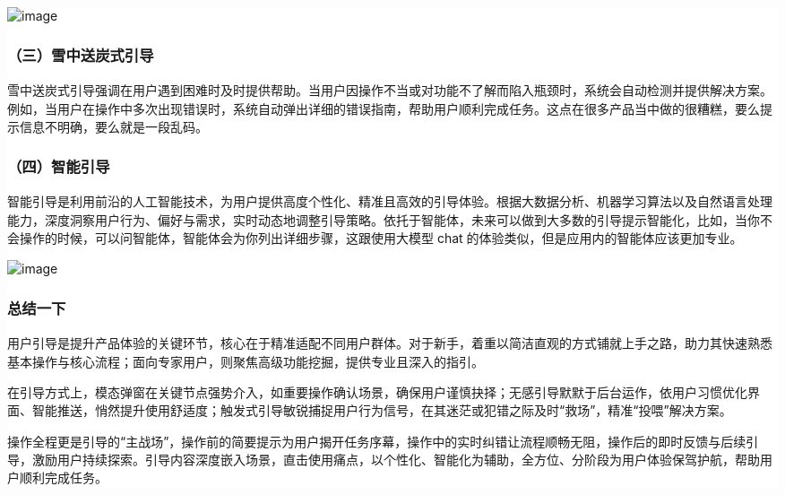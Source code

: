 ![image](https://prod-files-secure.s3.us-west-2.amazonaws.com/a7a0cc5a-89b9-4cda-8686-1fba0ca52f40/85f7fa4c-9228-4b10-87eb-4933cdb6c8b5/image.png?X-Amz-Algorithm=AWS4-HMAC-SHA256&X-Amz-Content-Sha256=UNSIGNED-PAYLOAD&X-Amz-Credential=ASIAZI2LB4667SKZWBZU%2F20250614%2Fus-west-2%2Fs3%2Faws4_request&X-Amz-Date=20250614T014615Z&X-Amz-Expires=3600&X-Amz-Security-Token=IQoJb3JpZ2luX2VjEDkaCXVzLXdlc3QtMiJHMEUCIQCnkxwWiPrXi9MB8IhU8bflwPDh9OLtianGjuJOzzVEWwIgBhpf4Mf3GZj2KYgVNpETHPQvRhsHNEVKRY9GSCKwSiAq%2FwMIIhAAGgw2Mzc0MjMxODM4MDUiDJgUrHpbBZRQdIcKICrcA5BB0%2FpG9WE1y1wZ85bmUGlhYavnGZlPXyErCqgMdUWNp1CRzML2BO5hVV%2BVDYOP82mSDiVwuNkw2A3vxqfeP0QlGIJPkPVTViUoSz1YJBTBWWDHrfSBZrzYeNRYyysITeYOyzThDoLBiIcY8H1yAjgfJG6anmVBKaGawSWC8rETZjVfLQoafIVAhPqtMO%2Ftt3sMzHRzH0gr%2FKedTdm%2BGJLrTOMGXP%2BybKPCnnWQVq9ajZLlX6qp2er0kI%2BWTVivXzUB%2Bn5nGaqQIKbkrXWPNsG4WrHKTqTmPUshx26dZYGHn5CFGinu3c80%2BY9cVB%2FTgmOWik8THWXfwrXLghCN2u7DLntWQis%2FqsXsmlLwUVOx04JHJ9JyXxhlzreUdAfk3iwENAQqXCBji4Nz6id5hLkd3%2FqH%2FiJk4yS%2Bv998w3de9NMnPr5MWo0Fotea4%2FgHgP2USqIep7AtOSkuOG3J4PlnhkvZpDFCqFFMPAFuDJgbGdYliQrDqxEoSWCiRidXDURH6lw4LMY1go2tSjUVZBRdd5uCWnc5RrNUUvog6mdKmjW38Gj2pnn9gX%2BMTIZaZl5fCMow0HGU8GeLSI2n7ZdPJKbTROODGUmM34NJJfzTM%2F2ykiOXeqs4BvBnMP2Ms8IGOqUBGjiw7joBkyNSq7PnFMqHlgVEPRBjwAPlpMl3yfJCGTIEeihOP2rE%2B9LVaBOMqxBZPxBf%2BAFZ%2BDuMbfh3%2Fes5Onlz0vukbbq5F0SdWnhkQRbxaZJ7eU0%2B%2BjFuITH8lgMKMT0ZN5g07%2Fi%2FgX%2F4kjo3bIE28oQbEyd78fVOoHfaOoc2YCO%2BmX%2FctwllfENhHl38a9QqDcpZJGWmyetqBnzfc3ZrHM%2Bc&X-Amz-Signature=141d1ce66bab5777a8e0930cef78cf1e46b96508ef2907c87ca5580e3bbfefba&X-Amz-SignedHeaders=host&x-amz-checksum-mode=ENABLED&x-id=GetObject)

### （三）雪中送炭式引导

雪中送炭式引导强调在用户遇到困难时及时提供帮助。当用户因操作不当或对功能不了解而陷入瓶颈时，系统会自动检测并提供解决方案。例如，当用户在操作中多次出现错误时，系统自动弹出详细的错误指南，帮助用户顺利完成任务。这点在很多产品当中做的很糟糕，要么提示信息不明确，要么就是一段乱码。

### （四）智能引导

智能引导是利用前沿的人工智能技术，为用户提供高度个性化、精准且高效的引导体验。根据大数据分析、机器学习算法以及自然语言处理能力，深度洞察用户行为、偏好与需求，实时动态地调整引导策略。依托于智能体，未来可以做到大多数的引导提示智能化，比如，当你不会操作的时候，可以问智能体，智能体会为你列出详细步骤，这跟使用大模型 chat 的体验类似，但是应用内的智能体应该更加专业。

![image](https://prod-files-secure.s3.us-west-2.amazonaws.com/a7a0cc5a-89b9-4cda-8686-1fba0ca52f40/b922e128-6bb2-49d8-bcd6-bbc26a8a1cbd/image.png?X-Amz-Algorithm=AWS4-HMAC-SHA256&X-Amz-Content-Sha256=UNSIGNED-PAYLOAD&X-Amz-Credential=ASIAZI2LB4667SKZWBZU%2F20250614%2Fus-west-2%2Fs3%2Faws4_request&X-Amz-Date=20250614T014615Z&X-Amz-Expires=3600&X-Amz-Security-Token=IQoJb3JpZ2luX2VjEDkaCXVzLXdlc3QtMiJHMEUCIQCnkxwWiPrXi9MB8IhU8bflwPDh9OLtianGjuJOzzVEWwIgBhpf4Mf3GZj2KYgVNpETHPQvRhsHNEVKRY9GSCKwSiAq%2FwMIIhAAGgw2Mzc0MjMxODM4MDUiDJgUrHpbBZRQdIcKICrcA5BB0%2FpG9WE1y1wZ85bmUGlhYavnGZlPXyErCqgMdUWNp1CRzML2BO5hVV%2BVDYOP82mSDiVwuNkw2A3vxqfeP0QlGIJPkPVTViUoSz1YJBTBWWDHrfSBZrzYeNRYyysITeYOyzThDoLBiIcY8H1yAjgfJG6anmVBKaGawSWC8rETZjVfLQoafIVAhPqtMO%2Ftt3sMzHRzH0gr%2FKedTdm%2BGJLrTOMGXP%2BybKPCnnWQVq9ajZLlX6qp2er0kI%2BWTVivXzUB%2Bn5nGaqQIKbkrXWPNsG4WrHKTqTmPUshx26dZYGHn5CFGinu3c80%2BY9cVB%2FTgmOWik8THWXfwrXLghCN2u7DLntWQis%2FqsXsmlLwUVOx04JHJ9JyXxhlzreUdAfk3iwENAQqXCBji4Nz6id5hLkd3%2FqH%2FiJk4yS%2Bv998w3de9NMnPr5MWo0Fotea4%2FgHgP2USqIep7AtOSkuOG3J4PlnhkvZpDFCqFFMPAFuDJgbGdYliQrDqxEoSWCiRidXDURH6lw4LMY1go2tSjUVZBRdd5uCWnc5RrNUUvog6mdKmjW38Gj2pnn9gX%2BMTIZaZl5fCMow0HGU8GeLSI2n7ZdPJKbTROODGUmM34NJJfzTM%2F2ykiOXeqs4BvBnMP2Ms8IGOqUBGjiw7joBkyNSq7PnFMqHlgVEPRBjwAPlpMl3yfJCGTIEeihOP2rE%2B9LVaBOMqxBZPxBf%2BAFZ%2BDuMbfh3%2Fes5Onlz0vukbbq5F0SdWnhkQRbxaZJ7eU0%2B%2BjFuITH8lgMKMT0ZN5g07%2Fi%2FgX%2F4kjo3bIE28oQbEyd78fVOoHfaOoc2YCO%2BmX%2FctwllfENhHl38a9QqDcpZJGWmyetqBnzfc3ZrHM%2Bc&X-Amz-Signature=07f984fb7d5b6d64b27086298b5a2a8c5a2967d159524e32d6d1ad2f66cd2737&X-Amz-SignedHeaders=host&x-amz-checksum-mode=ENABLED&x-id=GetObject)

### 总结一下

用户引导是提升产品体验的关键环节，核心在于精准适配不同用户群体。对于新手，着重以简洁直观的方式铺就上手之路，助力其快速熟悉基本操作与核心流程；面向专家用户，则聚焦高级功能挖掘，提供专业且深入的指引。

在引导方式上，模态弹窗在关键节点强势介入，如重要操作确认场景，确保用户谨慎抉择；无感引导默默于后台运作，依用户习惯优化界面、智能推送，悄然提升使用舒适度；触发式引导敏锐捕捉用户行为信号，在其迷茫或犯错之际及时“救场”，精准“投喂”解决方案。

操作全程更是引导的“主战场”，操作前的简要提示为用户揭开任务序幕，操作中的实时纠错让流程顺畅无阻，操作后的即时反馈与后续引导，激励用户持续探索。引导内容深度嵌入场景，直击使用痛点，以个性化、智能化为辅助，全方位、分阶段为用户体验保驾护航，帮助用户顺利完成任务。